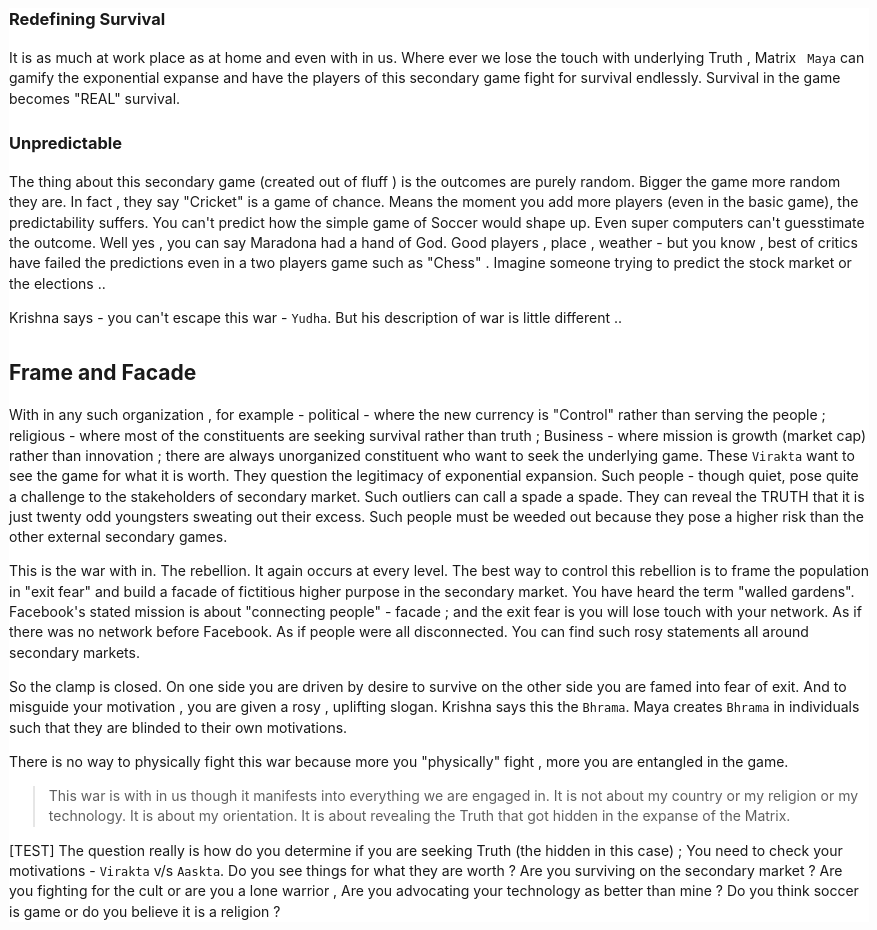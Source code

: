 ### Redefining Survival

It is as much at work place as at home and even with in us. Where ever we lose the touch with underlying Truth , Matrix ` Maya` can gamify the exponential expanse and have the players of this secondary game fight for survival endlessly. Survival in the game becomes "REAL" survival. 

### Unpredictable 
The thing about this secondary game (created out of fluff ) is the outcomes are purely random. Bigger the game more random they are. In fact , they say "Cricket" is a game of chance. Means the moment you add more players (even in the basic game), the predictability suffers. You can't predict how the simple game of Soccer would shape up. Even super computers can't guesstimate the outcome. Well yes , you can say Maradona had a hand of God. Good players , place , weather - but you know , best of critics have failed the predictions even in a two players game such as "Chess" . Imagine someone trying to predict the stock market or the elections .. 

Krishna says - you can't escape this war - `Yudha`. But his description of war is little different ..

## Frame and Facade
With in any such organization , for example - political - where the new currency is "Control" rather than serving the people ; religious - where most of the constituents are seeking survival rather than truth ; Business - where mission is growth (market cap) rather than innovation ; there are always unorganized constituent who want to seek the underlying game. These `Virakta` want to see the game for what it is worth. They question the legitimacy of exponential expansion. Such people - though quiet, pose  quite a challenge to the stakeholders of secondary market. Such outliers can call a spade a spade. They can reveal the TRUTH that it is just twenty odd youngsters sweating out their excess. Such people must be weeded out because they pose a higher risk than the other external secondary games. 

This is the war with in. The rebellion. It again occurs at every level. The best way to control this rebellion is to frame the population in "exit fear" and build a facade of fictitious higher purpose in the secondary market. You have heard the term "walled gardens". Facebook's stated mission is about "connecting people" - facade ; and the exit fear is you will lose touch with your network. As if there was no network before Facebook. As if people were all disconnected. You can find such rosy statements all around secondary markets. 

So the clamp is closed. On one side you are driven by desire to survive on the other side you are famed into fear of exit. And to misguide your motivation , you are given a rosy , uplifting slogan. Krishna says this the  `Bhrama`. Maya creates `Bhrama` in individuals such that they are blinded to their own motivations. 

There is no way to physically fight this war because more you "physically" fight , more you are entangled in the game. 

> This war is with in us though it manifests into everything we are engaged in. It is not about my country or my religion or my technology. It is about my orientation. It is about revealing the Truth that got hidden in the expanse of the Matrix. 

[TEST] The question really is how do you determine if you are seeking Truth (the hidden in this case) ; You need to check your motivations - `Virakta` v/s `Aaskta`. Do you see things for what they are worth ? Are you surviving on the secondary market ? Are you fighting for the cult or are you a lone warrior , Are you advocating your technology  as better than mine ? Do you think soccer is game or do you believe it is a religion ?
